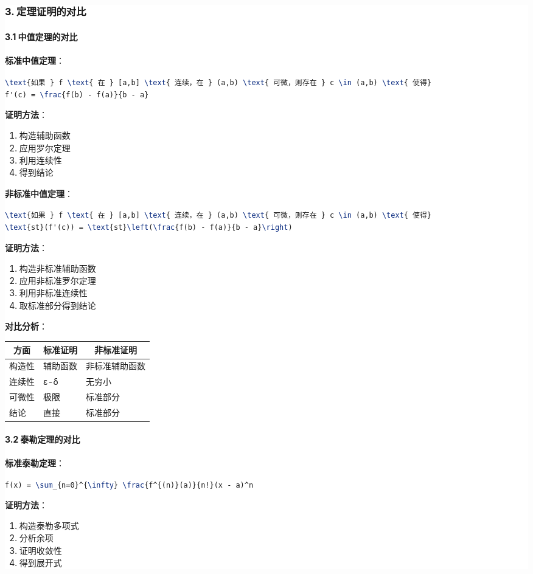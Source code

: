 ### 3. 定理证明的对比

#### 3.1 中值定理的对比

**标准中值定理**：

```latex
\text{如果 } f \text{ 在 } [a,b] \text{ 连续，在 } (a,b) \text{ 可微，则存在 } c \in (a,b) \text{ 使得}
f'(c) = \frac{f(b) - f(a)}{b - a}
```

**证明方法**：

1. 构造辅助函数
2. 应用罗尔定理
3. 利用连续性
4. 得到结论

**非标准中值定理**：

```latex
\text{如果 } f \text{ 在 } [a,b] \text{ 连续，在 } (a,b) \text{ 可微，则存在 } c \in (a,b) \text{ 使得}
\text{st}(f'(c)) = \text{st}\left(\frac{f(b) - f(a)}{b - a}\right)
```

**证明方法**：

1. 构造非标准辅助函数
2. 应用非标准罗尔定理
3. 利用非标准连续性
4. 取标准部分得到结论

**对比分析**：

| 方面 | 标准证明 | 非标准证明 |
|------|----------|------------|
| 构造性 | 辅助函数 | 非标准辅助函数 |
| 连续性 | ε-δ | 无穷小 |
| 可微性 | 极限 | 标准部分 |
| 结论 | 直接 | 标准部分 |

#### 3.2 泰勒定理的对比

**标准泰勒定理**：

```latex
f(x) = \sum_{n=0}^{\infty} \frac{f^{(n)}(a)}{n!}(x - a)^n
```

**证明方法**：

1. 构造泰勒多项式
2. 分析余项
3. 证明收敛性
4. 得到展开式
